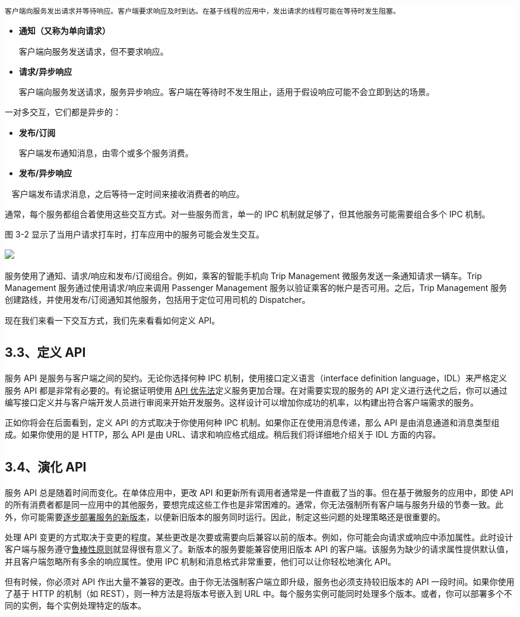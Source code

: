     客户端向服务发出请求并等待响应。客户端要求响应及时到达。在基于线程的应用中，发出请求的线程可能在等待时发生阻塞。

- **通知（又称为单向请求）**
  
    客户端向服务发送请求，但不要求响应。

- **请求/异步响应**
  
    客户端向服务发送请求，服务异步响应。客户端在等待时不发生阻止，适用于假设响应可能不会立即到达的场景。

一对多交互，它们都是异步的：

- **发布/订阅**

    客户端发布通知消息，由零个或多个服务消费。

- **发布/异步响应**

    客户端发布请求消息，之后等待一定时间来接收消费者的响应。

通常，每个服务都组合着使用这些交互方式。对一些服务而言，单一的 IPC 机制就足够了，但其他服务可能需要组合多个 IPC 机制。

图 3-2 显示了当用户请求打车时，打车应用中的服务可能会发生交互。

![](https://cdn.jsdelivr.net/gh/Ezuy-Lee/RainzeDrawingBed/media/3-2.png)

服务使用了通知、请求/响应和发布/订阅组合。例如，乘客的智能手机向 Trip Management 微服务发送一条通知请求一辆车。Trip Management 服务通过使用请求/响应来调用 Passenger Management 服务以验证乘客的帐户是否可用。之后，Trip Management 服务创建路线，并使用发布/订阅通知其他服务，包括用于定位可用司机的 Dispatcher。

现在我们来看一下交互方式，我们先来看看如何定义 API。

<a id="defining-apis"></a>

## 3.3、定义 API

服务 API 是服务与客户端之间的契约。无论你选择何种 IPC 机制，使用接口定义语言（interface definition language，IDL）来严格定义服务 API 都是非常有必要的。有论据证明使用 [API 优先法](https://www.programmableweb.com/news/how-to-design-great-apis-api-first-design-and-raml/how-to/2015/07/10)定义服务更加合理。在对需要实现的服务的 API 定义进行迭代之后，你可以通过编写接口定义并与客户端开发人员进行审阅来开始开发服务。这样设计可以增加你成功的机率，以构建出符合客户端需求的服务。

正如你将会在后面看到，定义 API 的方式取决于你使用何种 IPC 机制。如果你正在使用消息传递，那么 API 是由消息通道和消息类型组成。如果你使用的是 HTTP，那么 API 是由 URL、请求和响应格式组成。稍后我们将详细地介绍关于 IDL 方面的内容。

<a id="evolving-apis"></a>

## 3.4、演化 API

服务 API 总是随着时间而变化。在单体应用中，更改 API 和更新所有调用者通常是一件直截了当的事。但在基于微服务的应用中，即使 API 的所有消费者都是同一应用中的其他服务，要想完成这些工作也是非常困难的。通常，你无法强制所有客户端与服务升级的节奏一致。此外，你可能需要[逐步部署服务的新版本](http://techblog.netflix.com/2013/08/deploying-netflix-api.html)，以便新旧版本的服务同时运行。因此，制定这些问题的处理策略还是很重要的。

处理 API 变更的方式取决于变更的程度。某些更改是次要或需要向后兼容以前的版本。例如，你可能会向请求或响应中添加属性。此时设计客户端与服务遵守[鲁棒性原则](https://en.wikipedia.org/wiki/Robustness_principle)就显得很有意义了。新版本的服务要能兼容使用旧版本 API 的客户端。该服务为缺少的请求属性提供默认值，并且客户端忽略所有多余的响应属性。使用 IPC 机制和消息格式非常重要，他们可以让你轻松地演化 API。

但有时候，你必须对 API 作出大量不兼容的更改。由于你无法强制客户端立即升级，服务也必须支持较旧版本的 API 一段时间。如果你使用了基于 HTTP 的机制（如 REST），则一种方法是将版本号嵌入到 URL 中。每个服务实例可能同时处理多个版本。或者，你可以部署多个不同的实例，每个实例处理特定的版本。

<a id="handling-partial-failure"></a>

